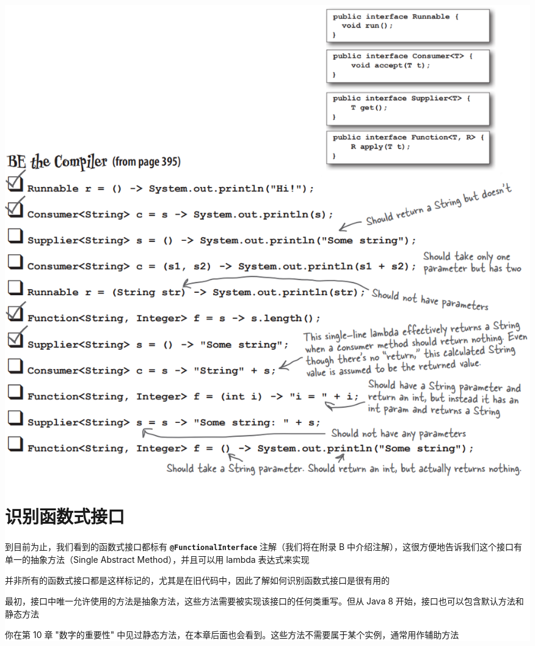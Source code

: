 ![311](./javaimg/311.png)

# 识别函数式接口

到目前为止，我们看到的函数式接口都标有 **`@FunctionalInterface`** 注解（我们将在附录 B 中介绍注解），这很方便地告诉我们这个接口有单一的抽象方法（Single Abstract Method），并且可以用 lambda 表达式来实现

并非所有的函数式接口都是这样标记的，尤其是在旧代码中，因此了解如何识别函数式接口是很有用的

最初，接口中唯一允许使用的方法是抽象方法，这些方法需要被实现该接口的任何类重写。但从 Java 8 开始，接口也可以包含默认方法和静态方法

你在第 10 章 "数字的重要性" 中见过静态方法，在本章后面也会看到。这些方法不需要属于某个实例，通常用作辅助方法
